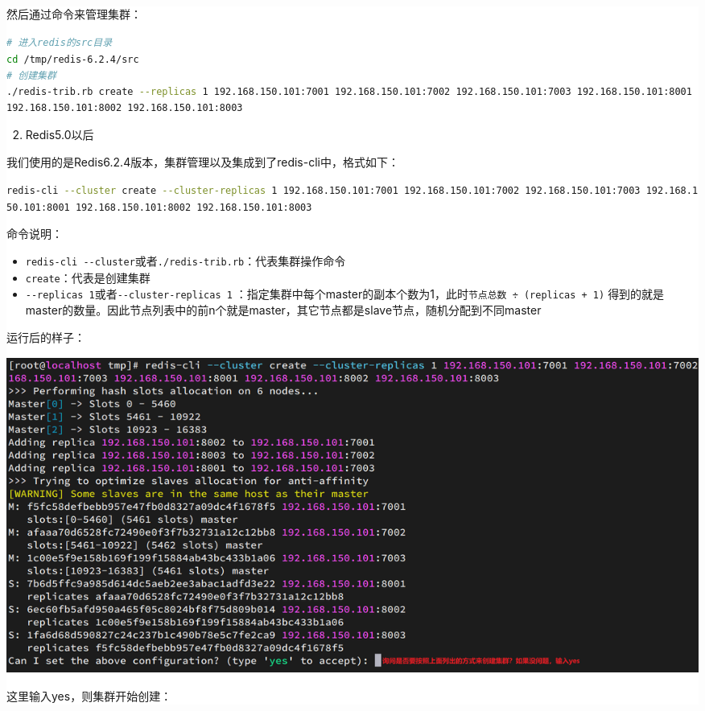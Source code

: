 

然后通过命令来管理集群：

```sh
# 进入redis的src目录
cd /tmp/redis-6.2.4/src
# 创建集群
./redis-trib.rb create --replicas 1 192.168.150.101:7001 192.168.150.101:7002 192.168.150.101:7003 192.168.150.101:8001 192.168.150.101:8002 192.168.150.101:8003
```



2. Redis5.0以后

我们使用的是Redis6.2.4版本，集群管理以及集成到了redis-cli中，格式如下：

```sh
redis-cli --cluster create --cluster-replicas 1 192.168.150.101:7001 192.168.150.101:7002 192.168.150.101:7003 192.168.150.101:8001 192.168.150.101:8002 192.168.150.101:8003
```

命令说明：

- `redis-cli --cluster`或者`./redis-trib.rb`：代表集群操作命令
- `create`：代表是创建集群
- `--replicas 1`或者`--cluster-replicas 1` ：指定集群中每个master的副本个数为1，此时`节点总数 ÷ (replicas + 1)` 得到的就是master的数量。因此节点列表中的前n个就是master，其它节点都是slave节点，随机分配到不同master

运行后的样子：

![](../../../../assets/redis-advance-sharded-cluster/2023-06-27-22-23-28.png)

这里输入yes，则集群开始创建：

